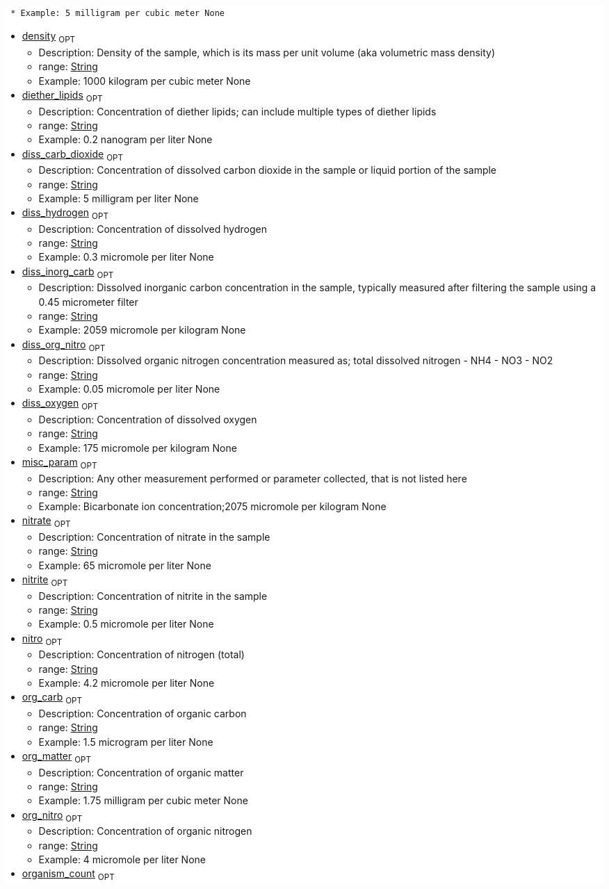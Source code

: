      * Example: 5 milligram per cubic meter None
 * [density](density.md)  <sub>OPT</sub>
     * Description: Density of the sample, which is its mass per unit volume (aka volumetric mass density)
     * range: [String](types/String.md)
     * Example: 1000 kilogram per cubic meter None
 * [diether_lipids](diether_lipids.md)  <sub>OPT</sub>
     * Description: Concentration of diether lipids; can include multiple types of diether lipids
     * range: [String](types/String.md)
     * Example: 0.2 nanogram per liter None
 * [diss_carb_dioxide](diss_carb_dioxide.md)  <sub>OPT</sub>
     * Description: Concentration of dissolved carbon dioxide in the sample or liquid portion of the sample
     * range: [String](types/String.md)
     * Example: 5 milligram per liter None
 * [diss_hydrogen](diss_hydrogen.md)  <sub>OPT</sub>
     * Description: Concentration of dissolved hydrogen
     * range: [String](types/String.md)
     * Example: 0.3 micromole per liter None
 * [diss_inorg_carb](diss_inorg_carb.md)  <sub>OPT</sub>
     * Description: Dissolved inorganic carbon concentration in the sample, typically measured after filtering the sample using a 0.45 micrometer filter
     * range: [String](types/String.md)
     * Example: 2059 micromole per kilogram None
 * [diss_org_nitro](diss_org_nitro.md)  <sub>OPT</sub>
     * Description: Dissolved organic nitrogen concentration measured as; total dissolved nitrogen - NH4 - NO3 - NO2
     * range: [String](types/String.md)
     * Example: 0.05 micromole per liter None
 * [diss_oxygen](diss_oxygen.md)  <sub>OPT</sub>
     * Description: Concentration of dissolved oxygen
     * range: [String](types/String.md)
     * Example: 175 micromole per kilogram None
 * [misc_param](misc_param.md)  <sub>OPT</sub>
     * Description: Any other measurement performed or parameter collected, that is not listed here
     * range: [String](types/String.md)
     * Example: Bicarbonate ion concentration;2075 micromole per kilogram None
 * [nitrate](nitrate.md)  <sub>OPT</sub>
     * Description: Concentration of nitrate in the sample
     * range: [String](types/String.md)
     * Example: 65 micromole per liter None
 * [nitrite](nitrite.md)  <sub>OPT</sub>
     * Description: Concentration of nitrite in the sample
     * range: [String](types/String.md)
     * Example: 0.5 micromole per liter None
 * [nitro](nitro.md)  <sub>OPT</sub>
     * Description: Concentration of nitrogen (total)
     * range: [String](types/String.md)
     * Example: 4.2 micromole per liter None
 * [org_carb](org_carb.md)  <sub>OPT</sub>
     * Description: Concentration of organic carbon
     * range: [String](types/String.md)
     * Example: 1.5 microgram per liter None
 * [org_matter](org_matter.md)  <sub>OPT</sub>
     * Description: Concentration of organic matter
     * range: [String](types/String.md)
     * Example: 1.75 milligram per cubic meter None
 * [org_nitro](org_nitro.md)  <sub>OPT</sub>
     * Description: Concentration of organic nitrogen
     * range: [String](types/String.md)
     * Example: 4 micromole per liter None
 * [organism_count](organism_count.md)  <sub>OPT</sub>